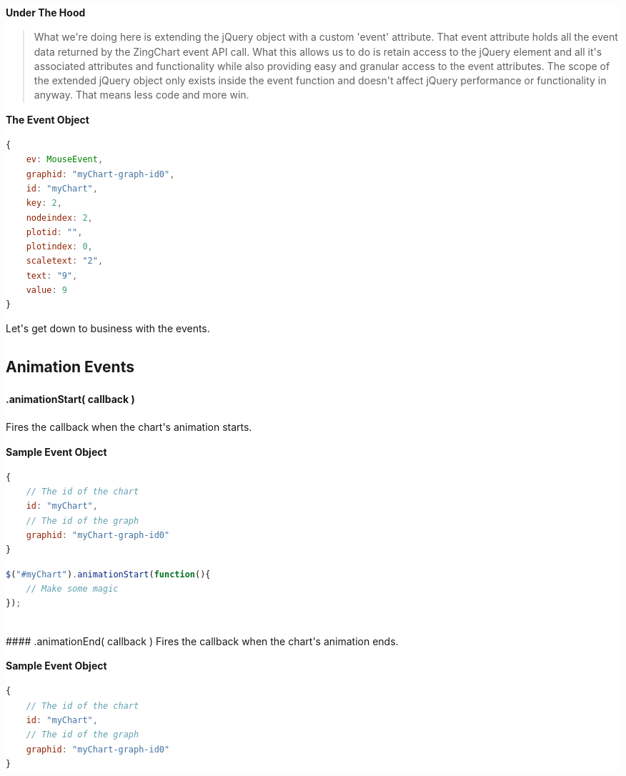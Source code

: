 **Under The Hood**
 > What we're doing here is extending the jQuery object with a custom 'event' attribute. That event attribute holds all the event data returned by the ZingChart event API call. What this allows us to do is retain access to the jQuery element and all it's associated attributes and functionality while also providing easy and granular access to the event attributes. The scope of the extended jQuery object only exists inside the event function and doesn't affect jQuery performance or functionality in anyway. That means less code and more win.

**The Event Object**

```javascript
{
	ev: MouseEvent,
	graphid: "myChart-graph-id0",
	id: "myChart",
	key: 2,
	nodeindex: 2,
	plotid: "",
	plotindex: 0,
	scaletext: "2",
	text: "9",
	value: 9
}
```

Let's get down to business with the events.

## Animation Events
#### .animationStart( callback )
Fires the callback when the chart's animation starts.

**Sample Event Object**
```javascript
{
	// The id of the chart
	id: "myChart",
	// The id of the graph
	graphid: "myChart-graph-id0"
}
```

```javascript
$("#myChart").animationStart(function(){
	// Make some magic
});
```

<br>
#### .animationEnd( callback )
Fires the callback when the chart's animation ends.

**Sample Event Object**
```javascript
{
	// The id of the chart
	id: "myChart",
	// The id of the graph
	graphid: "myChart-graph-id0"
}
```
